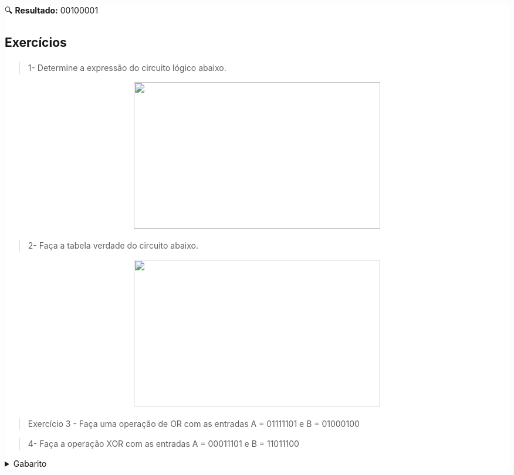 🔍 **Resultado:** 00100001


## Exercícios



>
> 1- Determine a expressão do circuito lógico abaixo.



<p align="center">
    <img width="420" height="250" src="https://github.com/user-attachments/assets/a044d985-9164-470a-af10-7f9ff836c3d0"/>
</p>



>
> 2- Faça a tabela verdade do circuito abaixo.



<p align="center">
    <img width="420" height="250" src="https://github.com/user-attachments/assets/f6075e48-ac75-4559-834f-054e70a5c648"/>
</p>

>
> Exercício 3 - Faça uma operação de OR com as entradas A = 01111101 e B = 01000100




>
> 4- Faça a operação XOR com as entradas A = 00011101 e B = 11011100




<details><summary>Gabarito</summary></details>

